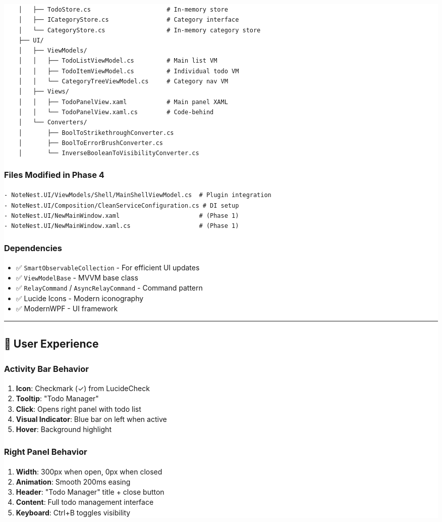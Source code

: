 ```
    │   ├── TodoStore.cs                     # In-memory store
    │   ├── ICategoryStore.cs                # Category interface
    │   └── CategoryStore.cs                 # In-memory category store
    ├── UI/
    │   ├── ViewModels/
    │   │   ├── TodoListViewModel.cs         # Main list VM
    │   │   ├── TodoItemViewModel.cs         # Individual todo VM
    │   │   └── CategoryTreeViewModel.cs     # Category nav VM
    │   ├── Views/
    │   │   ├── TodoPanelView.xaml           # Main panel XAML
    │   │   └── TodoPanelView.xaml.cs        # Code-behind
    │   └── Converters/
    │       ├── BoolToStrikethroughConverter.cs
    │       ├── BoolToErrorBrushConverter.cs
    │       └── InverseBooleanToVisibilityConverter.cs
```

### **Files Modified in Phase 4**
```
- NoteNest.UI/ViewModels/Shell/MainShellViewModel.cs  # Plugin integration
- NoteNest.UI/Composition/CleanServiceConfiguration.cs # DI setup
- NoteNest.UI/NewMainWindow.xaml                      # (Phase 1)
- NoteNest.UI/NewMainWindow.xaml.cs                   # (Phase 1)
```

### **Dependencies**
- ✅ `SmartObservableCollection` - For efficient UI updates
- ✅ `ViewModelBase` - MVVM base class
- ✅ `RelayCommand` / `AsyncRelayCommand` - Command pattern
- ✅ Lucide Icons - Modern iconography
- ✅ ModernWPF - UI framework

---

## 🎨 User Experience

### **Activity Bar Behavior**
1. **Icon**: Checkmark (✓) from LucideCheck
2. **Tooltip**: "Todo Manager"
3. **Click**: Opens right panel with todo list
4. **Visual Indicator**: Blue bar on left when active
5. **Hover**: Background highlight

### **Right Panel Behavior**
1. **Width**: 300px when open, 0px when closed
2. **Animation**: Smooth 200ms easing
3. **Header**: "Todo Manager" title + close button
4. **Content**: Full todo management interface
5. **Keyboard**: Ctrl+B toggles visibility
